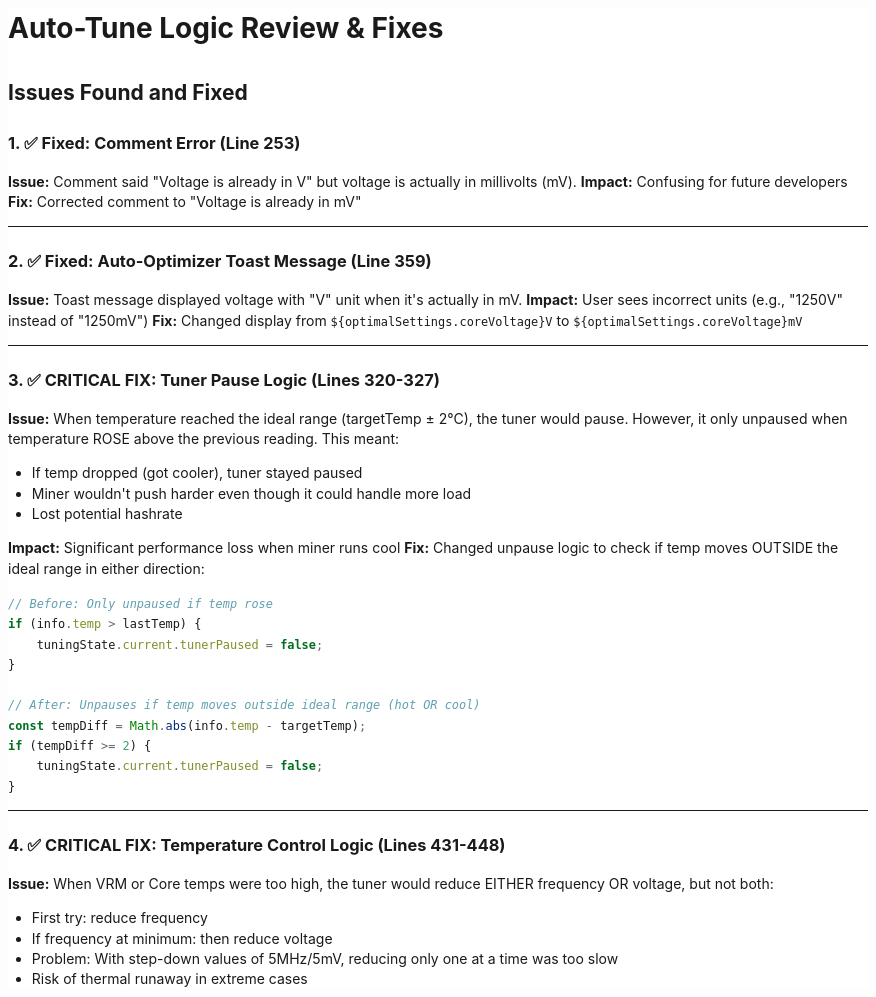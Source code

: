 # Auto-Tune Logic Review & Fixes

## Issues Found and Fixed

### 1. ✅ **Fixed: Comment Error (Line 253)**
**Issue:** Comment said "Voltage is already in V" but voltage is actually in millivolts (mV).
**Impact:** Confusing for future developers
**Fix:** Corrected comment to "Voltage is already in mV"

---

### 2. ✅ **Fixed: Auto-Optimizer Toast Message (Line 359)**
**Issue:** Toast message displayed voltage with "V" unit when it's actually in mV.
**Impact:** User sees incorrect units (e.g., "1250V" instead of "1250mV")
**Fix:** Changed display from `${optimalSettings.coreVoltage}V` to `${optimalSettings.coreVoltage}mV`

---

### 3. ✅ **CRITICAL FIX: Tuner Pause Logic (Lines 320-327)**
**Issue:** When temperature reached the ideal range (targetTemp ± 2°C), the tuner would pause. However, it only unpaused when temperature ROSE above the previous reading. This meant:
- If temp dropped (got cooler), tuner stayed paused
- Miner wouldn't push harder even though it could handle more load
- Lost potential hashrate

**Impact:** Significant performance loss when miner runs cool
**Fix:** Changed unpause logic to check if temp moves OUTSIDE the ideal range in either direction:
```typescript
// Before: Only unpaused if temp rose
if (info.temp > lastTemp) {
    tuningState.current.tunerPaused = false;
}

// After: Unpauses if temp moves outside ideal range (hot OR cool)
const tempDiff = Math.abs(info.temp - targetTemp);
if (tempDiff >= 2) {
    tuningState.current.tunerPaused = false;
}
```

---

### 4. ✅ **CRITICAL FIX: Temperature Control Logic (Lines 431-448)**
**Issue:** When VRM or Core temps were too high, the tuner would reduce EITHER frequency OR voltage, but not both:
- First try: reduce frequency
- If frequency at minimum: then reduce voltage
- Problem: With step-down values of 5MHz/5mV, reducing only one at a time was too slow
- Risk of thermal runaway in extreme cases
